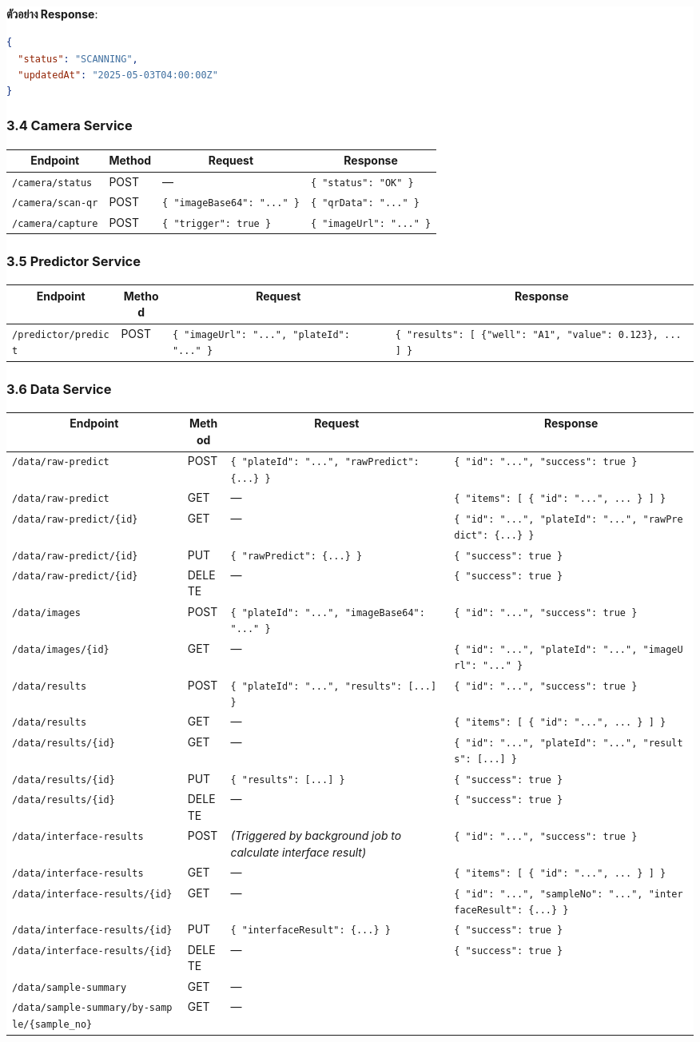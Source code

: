 **ตัวอย่าง Response**:

```json
{
  "status": "SCANNING",
  "updatedAt": "2025-05-03T04:00:00Z"
}
```

### 3.4 Camera Service

| Endpoint          | Method | Request                    | Response                |
| ----------------- | ------ | -------------------------- | ----------------------- |
| `/camera/status`  | POST   | —                          | `{ "status": "OK" }`    |
| `/camera/scan-qr` | POST   | `{ "imageBase64": "..." }` | `{ "qrData": "..." }`   |
| `/camera/capture` | POST   | `{ "trigger": true }`      | `{ "imageUrl": "..." }` |

### 3.5 Predictor Service

| Endpoint             | Method | Request                                   | Response                                                 |
| -------------------- | ------ | ----------------------------------------- | -------------------------------------------------------- |
| `/predictor/predict` | POST   | `{ "imageUrl": "...", "plateId": "..." }` | `{ "results": [ {"well": "A1", "value": 0.123}, ... ] }` |

### 3.6 Data Service

| Endpoint                       | Method | Request                                                       | Response                                                       |
| ------------------------------ | ------ | ------------------------------------------------------------- | -------------------------------------------------------------- |
| `/data/raw-predict`            | POST   | `{ "plateId": "...", "rawPredict": {...} }`                   | `{ "id": "...", "success": true }`                             |
| `/data/raw-predict`            | GET    | —                                                             | `{ "items": [ { "id": "...", ... } ] }`                        |
| `/data/raw-predict/{id}`       | GET    | —                                                             | `{ "id": "...", "plateId": "...", "rawPredict": {...} }`       |
| `/data/raw-predict/{id}`       | PUT    | `{ "rawPredict": {...} }`                                     | `{ "success": true }`                                          |
| `/data/raw-predict/{id}`       | DELETE | —                                                             | `{ "success": true }`                                          |
| `/data/images`                 | POST   | `{ "plateId": "...", "imageBase64": "..." }`                  | `{ "id": "...", "success": true }`                             |
| `/data/images/{id}`            | GET    | —                                                             | `{ "id": "...", "plateId": "...", "imageUrl": "..." }`         |
| `/data/results`                | POST   | `{ "plateId": "...", "results": [...] }`                      | `{ "id": "...", "success": true }`                             |
| `/data/results`                | GET    | —                                                             | `{ "items": [ { "id": "...", ... } ] }`                        |
| `/data/results/{id}`           | GET    | —                                                             | `{ "id": "...", "plateId": "...", "results": [...] }`          |
| `/data/results/{id}`           | PUT    | `{ "results": [...] }`                                        | `{ "success": true }`                                          |
| `/data/results/{id}`           | DELETE | —                                                             | `{ "success": true }`                                          |
| `/data/interface-results`      | POST   | *(Triggered by background job to calculate interface result)* | `{ "id": "...", "success": true }`                             |
| `/data/interface-results`      | GET    | —                                                             | `{ "items": [ { "id": "...", ... } ] }`                        |
| `/data/interface-results/{id}` | GET    | —                                                             | `{ "id": "...", "sampleNo": "...", "interfaceResult": {...} }` |
| `/data/interface-results/{id}` | PUT    | `{ "interfaceResult": {...} }`                                | `{ "success": true }`                                          |
| `/data/interface-results/{id}` | DELETE | —                                                             | `{ "success": true }`                                          |
| `/data/sample-summary`         | GET    | —                                                             |                                                                |
| `/data/sample-summary/by-sample/{sample_no}`         | GET    | —                              |                                                                |
